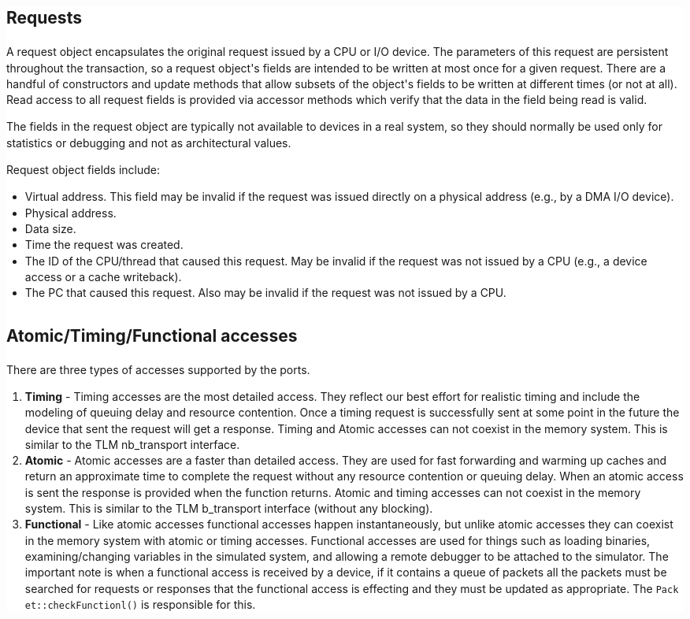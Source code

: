 ## Requests

A request object encapsulates the original request issued by a CPU or
I/O device. The parameters of this request are persistent throughout the
transaction, so a request object's fields are intended to be written at
most once for a given request. There are a handful of constructors and
update methods that allow subsets of the object's fields to be written
at different times (or not at all). Read access to all request fields is
provided via accessor methods which verify that the data in the field
being read is valid.

The fields in the request object are typically not available to devices
in a real system, so they should normally be used only for statistics or
debugging and not as architectural values.

Request object fields include:

  - Virtual address. This field may be invalid if the request was issued
    directly on a physical address (e.g., by a DMA I/O device).
  - Physical address.
  - Data size.
  - Time the request was created.
  - The ID of the CPU/thread that caused this request. May be invalid if
    the request was not issued by a CPU (e.g., a device access or a
    cache writeback).
  - The PC that caused this request. Also may be invalid if the request
    was not issued by a CPU.

## Atomic/Timing/Functional accesses

There are three types of accesses supported by the ports.

1.  **Timing** - Timing accesses are the most detailed access. They
    reflect our best effort for realistic timing and include the
    modeling of queuing delay and resource contention. Once a timing
    request is successfully sent at some point in the future the device
    that sent the request will get a response. Timing and Atomic
    accesses can not coexist in the memory system. This is similar to
    the TLM nb_transport interface.
2.  **Atomic** - Atomic accesses are a faster than detailed access. They
    are used for fast forwarding and warming up caches and return an
    approximate time to complete the request without any resource
    contention or queuing delay. When an atomic access is sent the
    response is provided when the function returns. Atomic and timing
    accesses can not coexist in the memory system. This is similar to
    the TLM b_transport interface (without any blocking).
3.  **Functional** - Like atomic accesses functional accesses happen
    instantaneously, but unlike atomic accesses they can coexist in the
    memory system with atomic or timing accesses. Functional accesses
    are used for things such as loading binaries, examining/changing
    variables in the simulated system, and allowing a remote debugger to
    be attached to the simulator. The important note is when a
    functional access is received by a device, if it contains a queue of
    packets all the packets must be searched for requests or responses
    that the functional access is effecting and they must be updated as
    appropriate. The `Packet::checkFunctionl()` is responsible for this.
